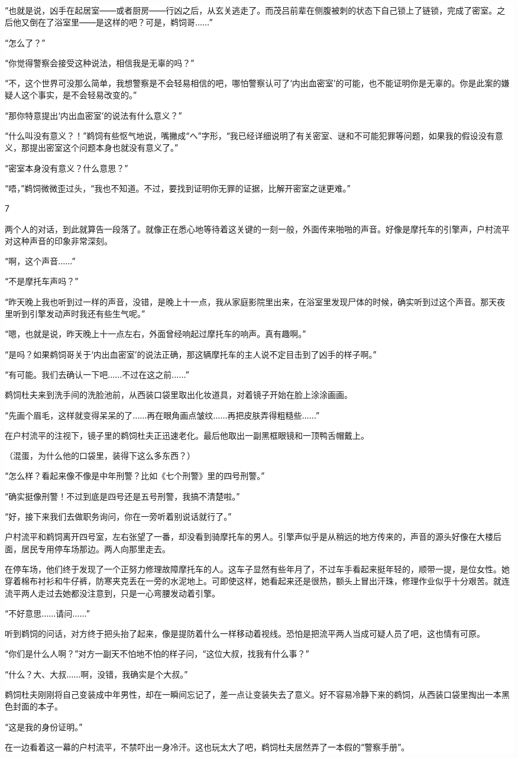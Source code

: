 “也就是说，凶手在起居室——或者厨房——行凶之后，从玄关逃走了。而茂吕前辈在侧腹被刺的状态下自己锁上了链锁，完成了密室。之后他又倒在了浴室里——是这样的吧？可是，鹈饲哥……”

“怎么了？”

“你觉得警察会接受这种说法，相信我是无辜的吗？”

“不，这个世界可没那么简单，我想警察是不会轻易相信的吧，哪怕警察认可了‘内出血密室’的可能，也不能证明你是无辜的。你是此案的嫌疑人这个事实，是不会轻易改变的。”

“那你特意提出‘内出血密室’的说法有什么意义？”

“什么叫没有意义？！”鹈饲有些怄气地说，嘴撇成“へ”字形，“我已经详细说明了有关密室、谜和不可能犯罪等问题，如果我的假设没有意义，那提出密室这个问题本身也就没有意义了。”

“密室本身没有意义？什么意思？”

“唔，”鹈饲微微歪过头，“我也不知道。不过，要找到证明你无罪的证据，比解开密室之谜更难。”

7

两个人的对话，到此就算告一段落了。就像正在悉心地等待着这关键的一刻一般，外面传来啪啪的声音。好像是摩托车的引擎声，户村流平对这种声音的印象非常深刻。

“啊，这个声音……”

“不是摩托车声吗？”

“昨天晚上我也听到过一样的声音，没错，是晚上十一点，我从家庭影院里出来，在浴室里发现尸体的时候，确实听到过这个声音。那天夜里听到引擎发动声时我还有些生气呢。”

“嗯，也就是说，昨天晚上十一点左右，外面曾经响起过摩托车的响声。真有趣啊。”

“是吗？如果鹈饲哥关于‘内出血密室’的说法正确，那这辆摩托车的主人说不定目击到了凶手的样子啊。”

“有可能。我们去确认一下吧……不过在这之前……”

鹈饲杜夫来到洗手间的洗脸池前，从西装口袋里取出化妆道具，对着镜子开始在脸上涂涂画画。

“先画个眉毛，这样就变得呆呆的了……再在眼角画点皱纹……再把皮肤弄得粗糙些……”

在户村流平的注视下，镜子里的鹈饲杜夫正迅速老化。最后他取出一副黑框眼镜和一顶鸭舌帽戴上。

（混蛋，为什么他的口袋里，装得下这么多东西？）

“怎么样？看起来像不像是中年刑警？比如《七个刑警》里的四号刑警。”

“确实挺像刑警！不过到底是四号还是五号刑警，我搞不清楚啦。”

“好，接下来我们去做职务询问，你在一旁听着别说话就行了。”

户村流平和鹈饲离开四号室，左右张望了一番，却没看到骑摩托车的男人。引擎声似乎是从稍远的地方传来的，声音的源头好像在大楼后面，居民专用停车场那边。两人向那里走去。

在停车场，他们终于发现了一个正努力修理故障摩托车的人。这车子显然有些年月了，不过车手看起来挺年轻的，顺带一提，是位女性。她穿着棉布衬衫和牛仔裤，防寒夹克丢在一旁的水泥地上。可即使这样，她看起来还是很热，额头上冒出汗珠，修理作业似乎十分艰苦。就连流平两人走过去她都没注意到，只是一心弯腰发动着引擎。

“不好意思……请问……”

听到鹈饲的问话，对方终于把头抬了起来，像是提防着什么一样移动着视线。恐怕是把流平两人当成可疑人员了吧，这也情有可原。

“你们是什么人啊？”对方一副天不怕地不怕的样子问，“这位大叔，找我有什么事？”

“什么？大、大叔……啊，没错，我确实是个大叔。”

鹈饲杜夫刚刚将自己变装成中年男性，却在一瞬间忘记了，差一点让变装失去了意义。好不容易冷静下来的鹈饲，从西装口袋里掏出一本黑色封面的本子。

“这是我的身份证明。”

在一边看着这一幕的户村流平，不禁吓出一身冷汗。这也玩太大了吧，鹈饲杜夫居然弄了一本假的“警察手册”。
